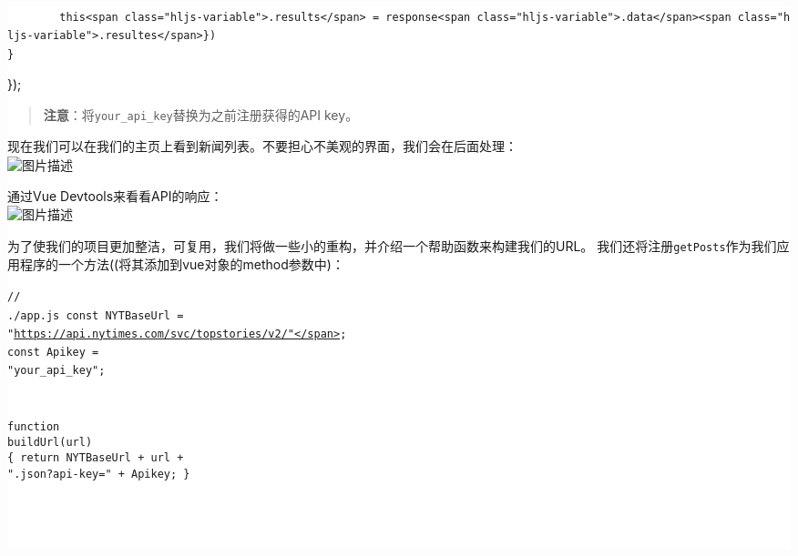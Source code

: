             this<span class="hljs-variable">.results</span> = response<span class="hljs-variable">.data</span><span class="hljs-variable">.resultes</span>})
    }
});</code></pre>
<blockquote><p><strong>注意</strong>：将<code>your_api_key</code>替换为之前注册获得的API key。</p></blockquote>
<p>现在我们可以在我们的主页上看到新闻列表。不要担心不美观的界面，我们会在后面处理：<br><span class="img-wrap"><img data-src="/img/bVMJpw?w=1146&amp;h=930" src="https://static.alili.tech/img/bVMJpw?w=1146&amp;h=930" alt="图片描述" title="图片描述" style="cursor: pointer; display: inline;"></span></p>
<p>通过Vue Devtools来看看API的响应：<br><span class="img-wrap"><img data-src="/img/bVMJpH?w=1146&amp;h=554" src="https://static.alili.tech/img/bVMJpH?w=1146&amp;h=554" alt="图片描述" title="图片描述" style="cursor: pointer; display: inline;"></span></p>
<p>为了使我们的项目更加整洁，可复用，我们将做一些小的重构，并介绍一个帮助函数来构建我们的URL。 我们还将注册<code>getPosts</code>作为我们应用程序的一个方法((将其添加到vue对象的method参数中)：</p>
<div class="widget-codetool" style="display:none;">
      <div class="widget-codetool--inner">
      <span class="selectCode code-tool" data-toggle="tooltip" data-placement="top" title="" data-original-title="全选"></span>
      <span type="button" class="copyCode code-tool" data-toggle="tooltip" data-placement="top" data-clipboard-text="// ./app.js
const NYTBaseUrl = &quot;https://api.nytimes.com/svc/topstories/v2/&quot;;
const Apikey = &quot;your_api_key&quot;;

function buildUrl(url) {
    return NYTBaseUrl + url + &quot;.json?api-key=&quot; + Apikey;
}

const vm = new Vue ({
    el: '#app',
    data: {
        results: []
    },
    mounted () {
        this.getPosts('home');
    },
    methods: {
        getPosts(section) {
            let url = buildUrl(section);
            axios.get(url).then((response) => {
                this.results = response.data.results;
            }).catch(error => {
                console.log(error);
            });
        }
    }
});" title="" data-original-title="复制"></span>
      <span type="button" class="saveToNote code-tool" data-toggle="tooltip" data-placement="top" title="" data-original-title="放进笔记"></span>
      </div>
      </div><pre class="hljs javascript"><code><span class="hljs-comment">// ./app.js</span>
<span class="hljs-keyword">const</span> NYTBaseUrl = <span class="hljs-string">"https://api.nytimes.com/svc/topstories/v2/"</span>;
<span class="hljs-keyword">const</span> Apikey = <span class="hljs-string">"your_api_key"</span>;

<span class="hljs-function"><span class="hljs-keyword">function</span> <span class="hljs-title">buildUrl</span>(<span class="hljs-params">url</span>) </span>{
    <span class="hljs-keyword">return</span> NYTBaseUrl + url + <span class="hljs-string">".json?api-key="</span> + Apikey;
}
